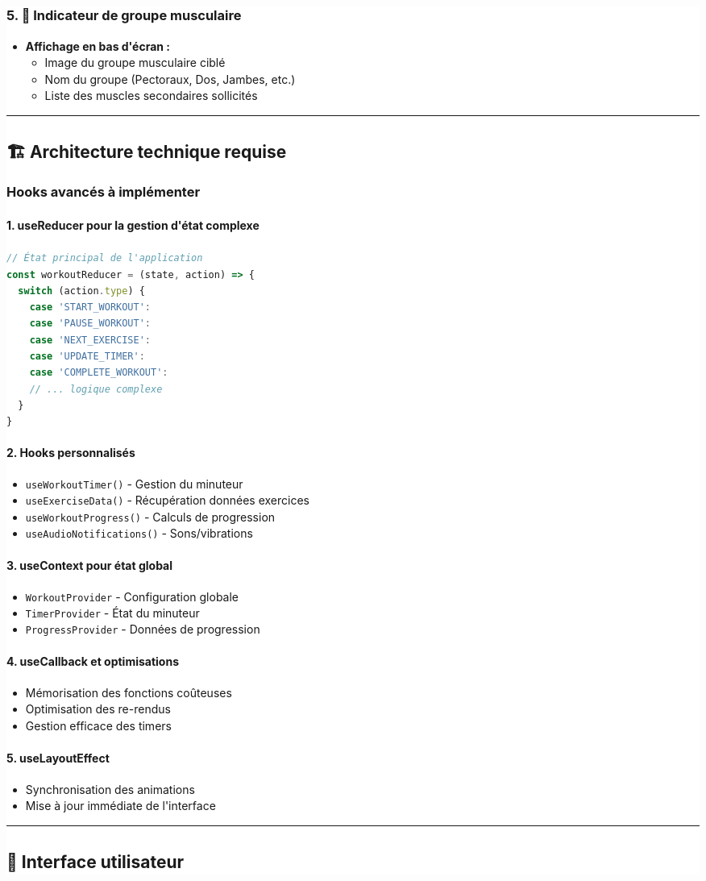 ### 5. 🎯 Indicateur de groupe musculaire
- **Affichage en bas d'écran :**
  - Image du groupe musculaire ciblé
  - Nom du groupe (Pectoraux, Dos, Jambes, etc.)
  - Liste des muscles secondaires sollicités

---

## 🏗️ Architecture technique requise

### Hooks avancés à implémenter

#### 1. **useReducer pour la gestion d'état complexe**
```javascript
// État principal de l'application
const workoutReducer = (state, action) => {
  switch (action.type) {
    case 'START_WORKOUT':
    case 'PAUSE_WORKOUT':
    case 'NEXT_EXERCISE':
    case 'UPDATE_TIMER':
    case 'COMPLETE_WORKOUT':
    // ... logique complexe
  }
}
```

#### 2. **Hooks personnalisés**
- `useWorkoutTimer()` - Gestion du minuteur
- `useExerciseData()` - Récupération données exercices
- `useWorkoutProgress()` - Calculs de progression
- `useAudioNotifications()` - Sons/vibrations

#### 3. **useContext pour état global**
- `WorkoutProvider` - Configuration globale
- `TimerProvider` - État du minuteur
- `ProgressProvider` - Données de progression

#### 4. **useCallback et optimisations**
- Mémorisation des fonctions coûteuses
- Optimisation des re-rendus
- Gestion efficace des timers

#### 5. **useLayoutEffect**
- Synchronisation des animations
- Mise à jour immédiate de l'interface

---

## 🎨 Interface utilisateur
